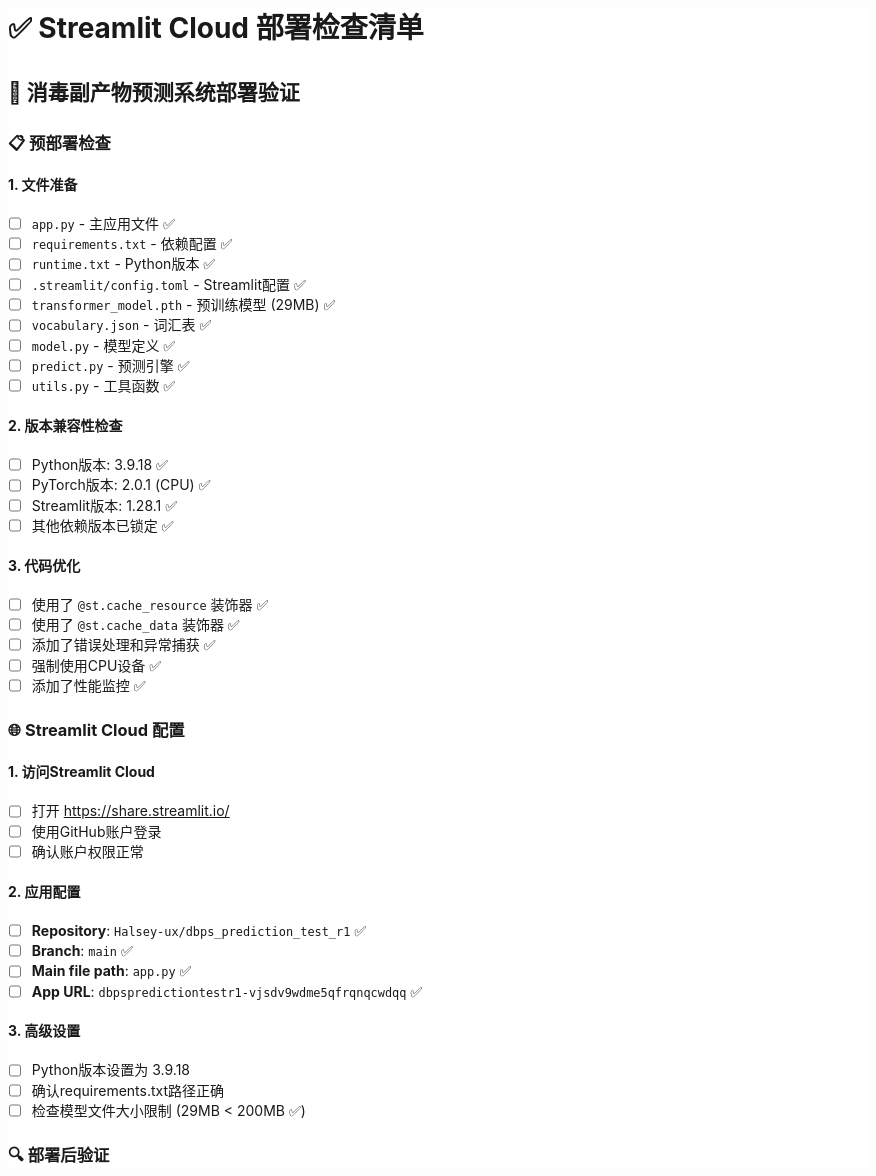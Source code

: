 # ✅ Streamlit Cloud 部署检查清单

## 🚀 消毒副产物预测系统部署验证

### 📋 预部署检查

#### 1. 文件准备
- [ ] `app.py` - 主应用文件 ✅
- [ ] `requirements.txt` - 依赖配置 ✅
- [ ] `runtime.txt` - Python版本 ✅
- [ ] `.streamlit/config.toml` - Streamlit配置 ✅
- [ ] `transformer_model.pth` - 预训练模型 (29MB) ✅
- [ ] `vocabulary.json` - 词汇表 ✅
- [ ] `model.py` - 模型定义 ✅
- [ ] `predict.py` - 预测引擎 ✅
- [ ] `utils.py` - 工具函数 ✅

#### 2. 版本兼容性检查
- [ ] Python版本: 3.9.18 ✅
- [ ] PyTorch版本: 2.0.1 (CPU) ✅
- [ ] Streamlit版本: 1.28.1 ✅
- [ ] 其他依赖版本已锁定 ✅

#### 3. 代码优化
- [ ] 使用了 `@st.cache_resource` 装饰器 ✅
- [ ] 使用了 `@st.cache_data` 装饰器 ✅
- [ ] 添加了错误处理和异常捕获 ✅
- [ ] 强制使用CPU设备 ✅
- [ ] 添加了性能监控 ✅

### 🌐 Streamlit Cloud 配置

#### 1. 访问Streamlit Cloud
- [ ] 打开 https://share.streamlit.io/
- [ ] 使用GitHub账户登录
- [ ] 确认账户权限正常

#### 2. 应用配置
- [ ] **Repository**: `Halsey-ux/dbps_prediction_test_r1` ✅
- [ ] **Branch**: `main` ✅
- [ ] **Main file path**: `app.py` ✅
- [ ] **App URL**: `dbpspredictiontestr1-vjsdv9wdme5qfrqnqcwdqq` ✅

#### 3. 高级设置
- [ ] Python版本设置为 3.9.18
- [ ] 确认requirements.txt路径正确
- [ ] 检查模型文件大小限制 (29MB < 200MB ✅)

### 🔍 部署后验证
